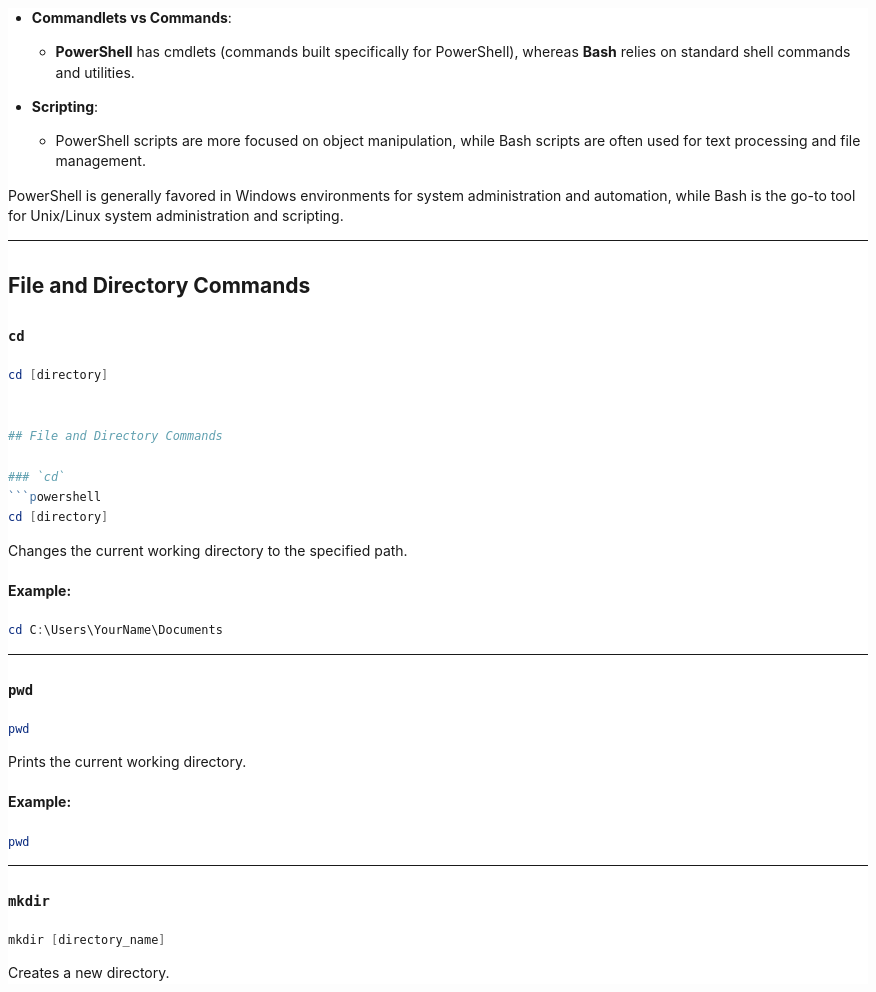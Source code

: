 - **Commandlets vs Commands**:  
  - **PowerShell** has cmdlets (commands built specifically for PowerShell), whereas **Bash** relies on standard shell commands and utilities.

- **Scripting**:  
  - PowerShell scripts are more focused on object manipulation, while Bash scripts are often used for text processing and file management.

PowerShell is generally favored in Windows environments for system administration and automation, while Bash is the go-to tool for Unix/Linux system administration and scripting.

---

## File and Directory Commands

### `cd`
```powershell
cd [directory]


## File and Directory Commands

### `cd`
```powershell
cd [directory]
```
Changes the current working directory to the specified path.

#### Example:
```powershell
cd C:\Users\YourName\Documents
```

---

### `pwd`
```powershell
pwd
```
Prints the current working directory.

#### Example:
```powershell
pwd
```

---

### `mkdir`
```powershell
mkdir [directory_name]
```
Creates a new directory.
